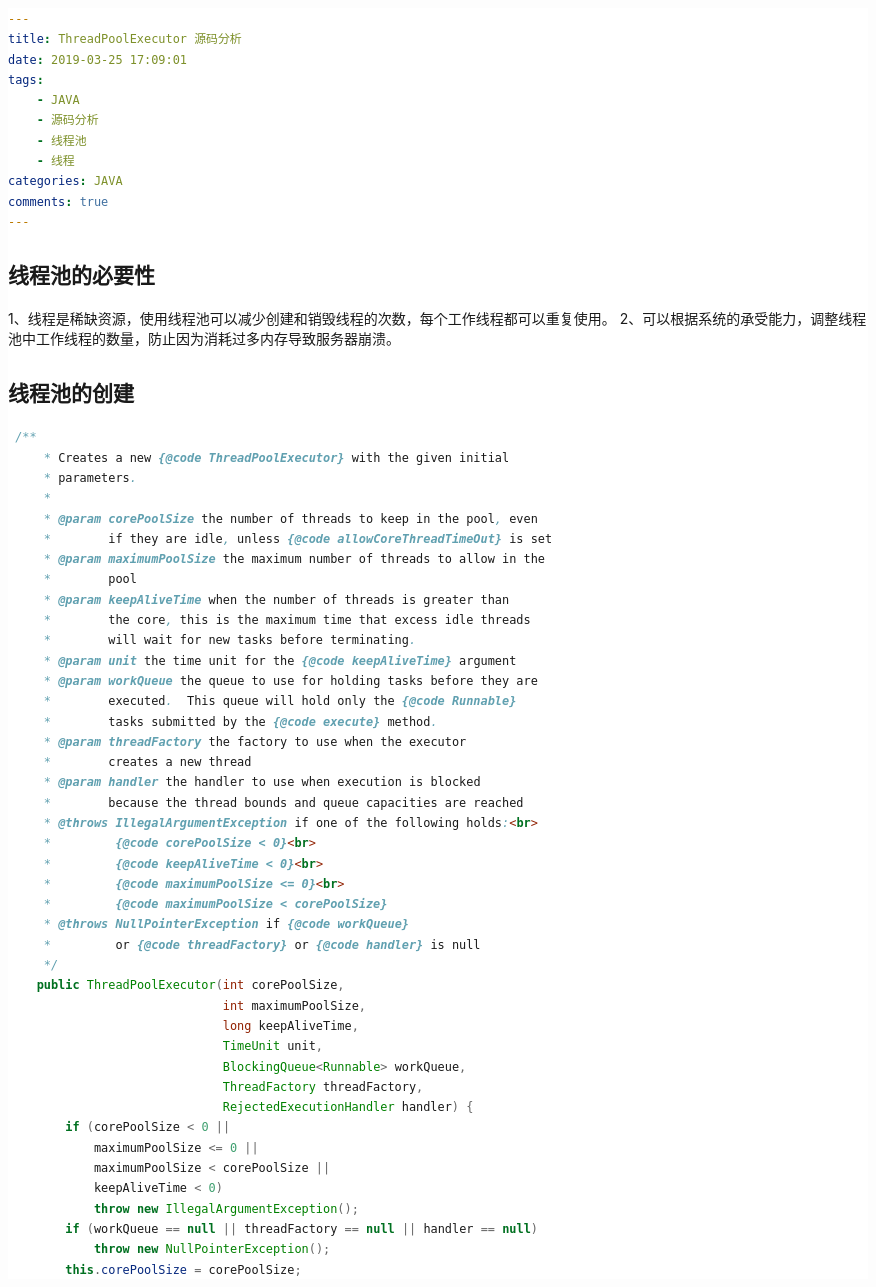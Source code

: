 ```yaml
---
title: ThreadPoolExecutor 源码分析
date: 2019-03-25 17:09:01
tags:  
    - JAVA
    - 源码分析
    - 线程池
    - 线程
categories: JAVA
comments: true
---
```


## 线程池的必要性
1、线程是稀缺资源，使用线程池可以减少创建和销毁线程的次数，每个工作线程都可以重复使用。
2、可以根据系统的承受能力，调整线程池中工作线程的数量，防止因为消耗过多内存导致服务器崩溃。

## 线程池的创建
``` java
 /**
     * Creates a new {@code ThreadPoolExecutor} with the given initial
     * parameters.
     *
     * @param corePoolSize the number of threads to keep in the pool, even
     *        if they are idle, unless {@code allowCoreThreadTimeOut} is set
     * @param maximumPoolSize the maximum number of threads to allow in the
     *        pool
     * @param keepAliveTime when the number of threads is greater than
     *        the core, this is the maximum time that excess idle threads
     *        will wait for new tasks before terminating.
     * @param unit the time unit for the {@code keepAliveTime} argument
     * @param workQueue the queue to use for holding tasks before they are
     *        executed.  This queue will hold only the {@code Runnable}
     *        tasks submitted by the {@code execute} method.
     * @param threadFactory the factory to use when the executor
     *        creates a new thread
     * @param handler the handler to use when execution is blocked
     *        because the thread bounds and queue capacities are reached
     * @throws IllegalArgumentException if one of the following holds:<br>
     *         {@code corePoolSize < 0}<br>
     *         {@code keepAliveTime < 0}<br>
     *         {@code maximumPoolSize <= 0}<br>
     *         {@code maximumPoolSize < corePoolSize}
     * @throws NullPointerException if {@code workQueue}
     *         or {@code threadFactory} or {@code handler} is null
     */
    public ThreadPoolExecutor(int corePoolSize,
                              int maximumPoolSize,
                              long keepAliveTime,
                              TimeUnit unit,
                              BlockingQueue<Runnable> workQueue,
                              ThreadFactory threadFactory,
                              RejectedExecutionHandler handler) {
        if (corePoolSize < 0 ||
            maximumPoolSize <= 0 ||
            maximumPoolSize < corePoolSize ||
            keepAliveTime < 0)
            throw new IllegalArgumentException();
        if (workQueue == null || threadFactory == null || handler == null)
            throw new NullPointerException();
        this.corePoolSize = corePoolSize;
```